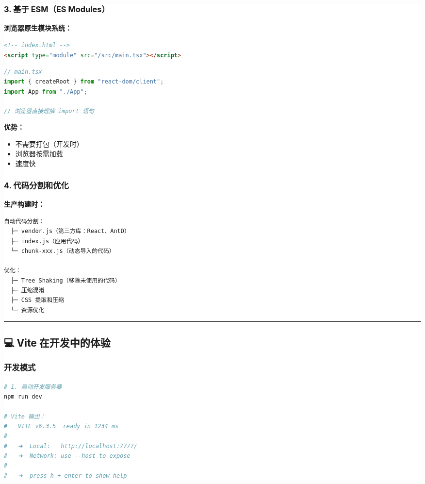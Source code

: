 ### 3. 基于 ESM（ES Modules）

**浏览器原生模块系统：**
```html
<!-- index.html -->
<script type="module" src="/src/main.tsx"></script>
```

```typescript
// main.tsx
import { createRoot } from "react-dom/client";
import App from "./App";

// 浏览器直接理解 import 语句
```

**优势：**
- 不需要打包（开发时）
- 浏览器按需加载
- 速度快

### 4. 代码分割和优化

**生产构建时：**
```
自动代码分割：
  ├─ vendor.js（第三方库：React、AntD）
  ├─ index.js（应用代码）
  └─ chunk-xxx.js（动态导入的代码）

优化：
  ├─ Tree Shaking（移除未使用的代码）
  ├─ 压缩混淆
  ├─ CSS 提取和压缩
  └─ 资源优化
```

---

## 💻 Vite 在开发中的体验

### 开发模式

```bash
# 1. 启动开发服务器
npm run dev

# Vite 输出：
#   VITE v6.3.5  ready in 1234 ms
#
#   ➜  Local:   http://localhost:7777/
#   ➜  Network: use --host to expose
#
#   ➜  press h + enter to show help
```
